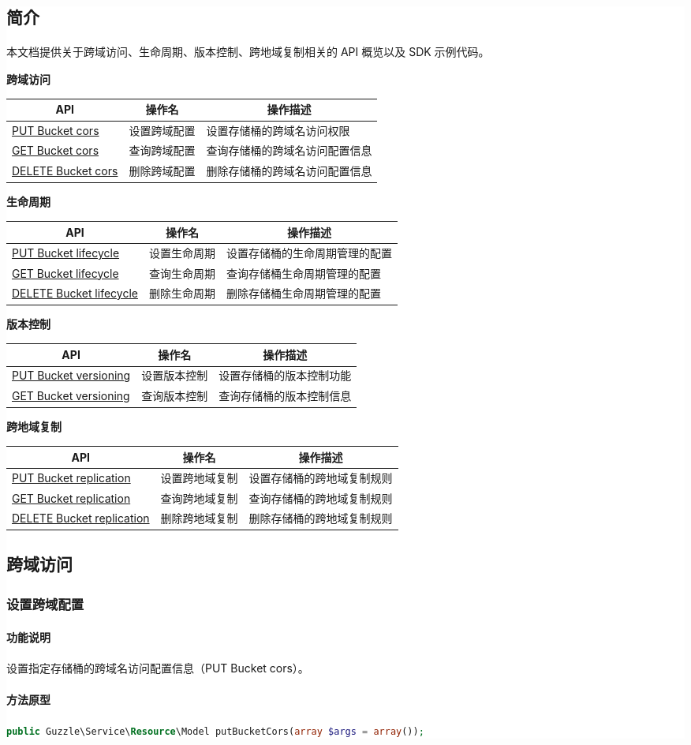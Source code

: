 ## 简介
本文档提供关于跨域访问、生命周期、版本控制、跨地域复制相关的 API 概览以及 SDK 示例代码。

**跨域访问**

| API                                                          | 操作名       | 操作描述                         |
| ------------------------------------------------------------ | ------------ | -------------------------------- |
| [PUT Bucket cors](https://cloud.tencent.com/document/product/436/8279) | 设置跨域配置 | 设置存储桶的跨域名访问权限     |
| [GET Bucket cors](https://cloud.tencent.com/document/product/436/8274) | 查询跨域配置 | 查询存储桶的跨域名访问配置信息 |
| [DELETE Bucket cors](https://cloud.tencent.com/document/product/436/8283) | 删除跨域配置 | 删除存储桶的跨域名访问配置信息 |

**生命周期**

| API                                                          | 操作名       | 操作描述                         |
| ------------------------------------------------------------ | ------------ | -------------------------------- |
| [PUT Bucket lifecycle](https://cloud.tencent.com/document/product/436/8280) | 设置生命周期 | 设置存储桶的生命周期管理的配置 |
| [GET Bucket lifecycle](https://cloud.tencent.com/document/product/436/8278) | 查询生命周期 | 查询存储桶生命周期管理的配置   |
| [DELETE Bucket lifecycle](https://cloud.tencent.com/document/product/436/8284) | 删除生命周期 | 删除存储桶生命周期管理的配置   |

**版本控制**

| API | 操作名 | 操作描述 |
| ------------------- | ------------ | ------------------ |
| [PUT Bucket versioning](https://cloud.tencent.com/document/product/436/19889) | 设置版本控制   | 设置存储桶的版本控制功能 |
| [GET Bucket versioning](https://cloud.tencent.com/document/product/436/19888) | 查询版本控制 | 查询存储桶的版本控制信息 |

**跨地域复制**

| API | 操作名 | 操作描述 |
| ------------------- | ------------ | ------------------ |
| [PUT Bucket replication](https://cloud.tencent.com/document/product/436/19223) | 设置跨地域复制   | 设置存储桶的跨地域复制规则 |
| [GET Bucket replication](https://cloud.tencent.com/document/product/436/19222) | 查询跨地域复制 | 查询存储桶的跨地域复制规则 |
| [DELETE Bucket replication](https://cloud.tencent.com/document/product/436/19221) | 删除跨地域复制 | 删除存储桶的跨地域复制规则 |


## 跨域访问
### 设置跨域配置

#### 功能说明

设置指定存储桶的跨域名访问配置信息（PUT Bucket cors）。

#### 方法原型
```php
public Guzzle\Service\Resource\Model putBucketCors(array $args = array());
```
